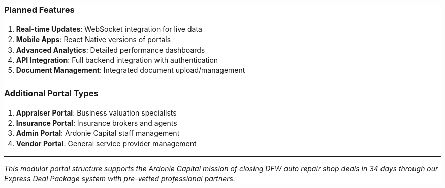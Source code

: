 ### **Planned Features**
1. **Real-time Updates**: WebSocket integration for live data
2. **Mobile Apps**: React Native versions of portals
3. **Advanced Analytics**: Detailed performance dashboards
4. **API Integration**: Full backend integration with authentication
5. **Document Management**: Integrated document upload/management

### **Additional Portal Types**
1. **Appraiser Portal**: Business valuation specialists
2. **Insurance Portal**: Insurance brokers and agents
3. **Admin Portal**: Ardonie Capital staff management
4. **Vendor Portal**: General service provider management

---

*This modular portal structure supports the Ardonie Capital mission of closing DFW auto repair shop deals in 34 days through our Express Deal Package system with pre-vetted professional partners.*

